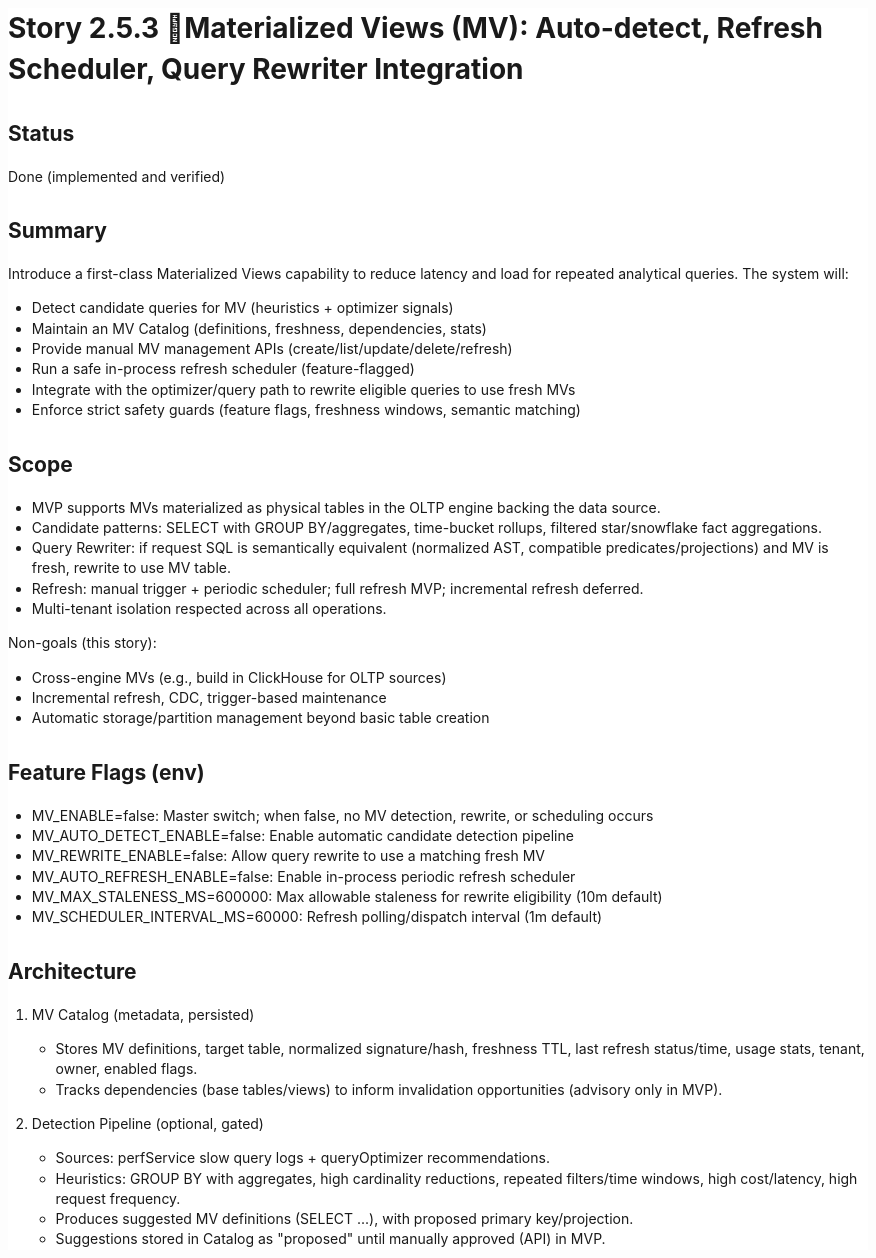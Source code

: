 # Story 2.5.3 Materialized Views (MV): Auto-detect, Refresh Scheduler, Query Rewriter Integration

## Status
Done (implemented and verified)

## Summary
Introduce a first-class Materialized Views capability to reduce latency and load for repeated analytical queries. The system will:
- Detect candidate queries for MV (heuristics + optimizer signals)
- Maintain an MV Catalog (definitions, freshness, dependencies, stats)
- Provide manual MV management APIs (create/list/update/delete/refresh)
- Run a safe in-process refresh scheduler (feature-flagged)
- Integrate with the optimizer/query path to rewrite eligible queries to use fresh MVs
- Enforce strict safety guards (feature flags, freshness windows, semantic matching)

## Scope
- MVP supports MVs materialized as physical tables in the OLTP engine backing the data source.
- Candidate patterns: SELECT with GROUP BY/aggregates, time-bucket rollups, filtered star/snowflake fact aggregations.
- Query Rewriter: if request SQL is semantically equivalent (normalized AST, compatible predicates/projections) and MV is fresh, rewrite to use MV table.
- Refresh: manual trigger + periodic scheduler; full refresh MVP; incremental refresh deferred.
- Multi-tenant isolation respected across all operations.

Non-goals (this story):
- Cross-engine MVs (e.g., build in ClickHouse for OLTP sources)
- Incremental refresh, CDC, trigger-based maintenance
- Automatic storage/partition management beyond basic table creation

## Feature Flags (env)
- MV_ENABLE=false: Master switch; when false, no MV detection, rewrite, or scheduling occurs
- MV_AUTO_DETECT_ENABLE=false: Enable automatic candidate detection pipeline
- MV_REWRITE_ENABLE=false: Allow query rewrite to use a matching fresh MV
- MV_AUTO_REFRESH_ENABLE=false: Enable in-process periodic refresh scheduler
- MV_MAX_STALENESS_MS=600000: Max allowable staleness for rewrite eligibility (10m default)
- MV_SCHEDULER_INTERVAL_MS=60000: Refresh polling/dispatch interval (1m default)

## Architecture
1) MV Catalog (metadata, persisted)
   - Stores MV definitions, target table, normalized signature/hash, freshness TTL, last refresh status/time, usage stats, tenant, owner, enabled flags.
   - Tracks dependencies (base tables/views) to inform invalidation opportunities (advisory only in MVP).

2) Detection Pipeline (optional, gated)
   - Sources: perfService slow query logs + queryOptimizer recommendations.
   - Heuristics: GROUP BY with aggregates, high cardinality reductions, repeated filters/time windows, high cost/latency, high request frequency.
   - Produces suggested MV definitions (SELECT ...), with proposed primary key/projection.
   - Suggestions stored in Catalog as "proposed" until manually approved (API) in MVP.
